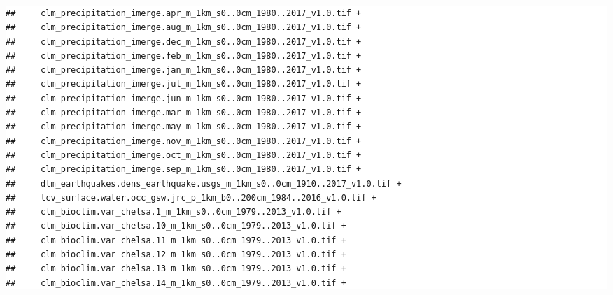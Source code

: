     ##     clm_precipitation_imerge.apr_m_1km_s0..0cm_1980..2017_v1.0.tif + 
    ##     clm_precipitation_imerge.aug_m_1km_s0..0cm_1980..2017_v1.0.tif + 
    ##     clm_precipitation_imerge.dec_m_1km_s0..0cm_1980..2017_v1.0.tif + 
    ##     clm_precipitation_imerge.feb_m_1km_s0..0cm_1980..2017_v1.0.tif + 
    ##     clm_precipitation_imerge.jan_m_1km_s0..0cm_1980..2017_v1.0.tif + 
    ##     clm_precipitation_imerge.jul_m_1km_s0..0cm_1980..2017_v1.0.tif + 
    ##     clm_precipitation_imerge.jun_m_1km_s0..0cm_1980..2017_v1.0.tif + 
    ##     clm_precipitation_imerge.mar_m_1km_s0..0cm_1980..2017_v1.0.tif + 
    ##     clm_precipitation_imerge.may_m_1km_s0..0cm_1980..2017_v1.0.tif + 
    ##     clm_precipitation_imerge.nov_m_1km_s0..0cm_1980..2017_v1.0.tif + 
    ##     clm_precipitation_imerge.oct_m_1km_s0..0cm_1980..2017_v1.0.tif + 
    ##     clm_precipitation_imerge.sep_m_1km_s0..0cm_1980..2017_v1.0.tif + 
    ##     dtm_earthquakes.dens_earthquake.usgs_m_1km_s0..0cm_1910..2017_v1.0.tif + 
    ##     lcv_surface.water.occ_gsw.jrc_p_1km_b0..200cm_1984..2016_v1.0.tif + 
    ##     clm_bioclim.var_chelsa.1_m_1km_s0..0cm_1979..2013_v1.0.tif + 
    ##     clm_bioclim.var_chelsa.10_m_1km_s0..0cm_1979..2013_v1.0.tif + 
    ##     clm_bioclim.var_chelsa.11_m_1km_s0..0cm_1979..2013_v1.0.tif + 
    ##     clm_bioclim.var_chelsa.12_m_1km_s0..0cm_1979..2013_v1.0.tif + 
    ##     clm_bioclim.var_chelsa.13_m_1km_s0..0cm_1979..2013_v1.0.tif + 
    ##     clm_bioclim.var_chelsa.14_m_1km_s0..0cm_1979..2013_v1.0.tif + 